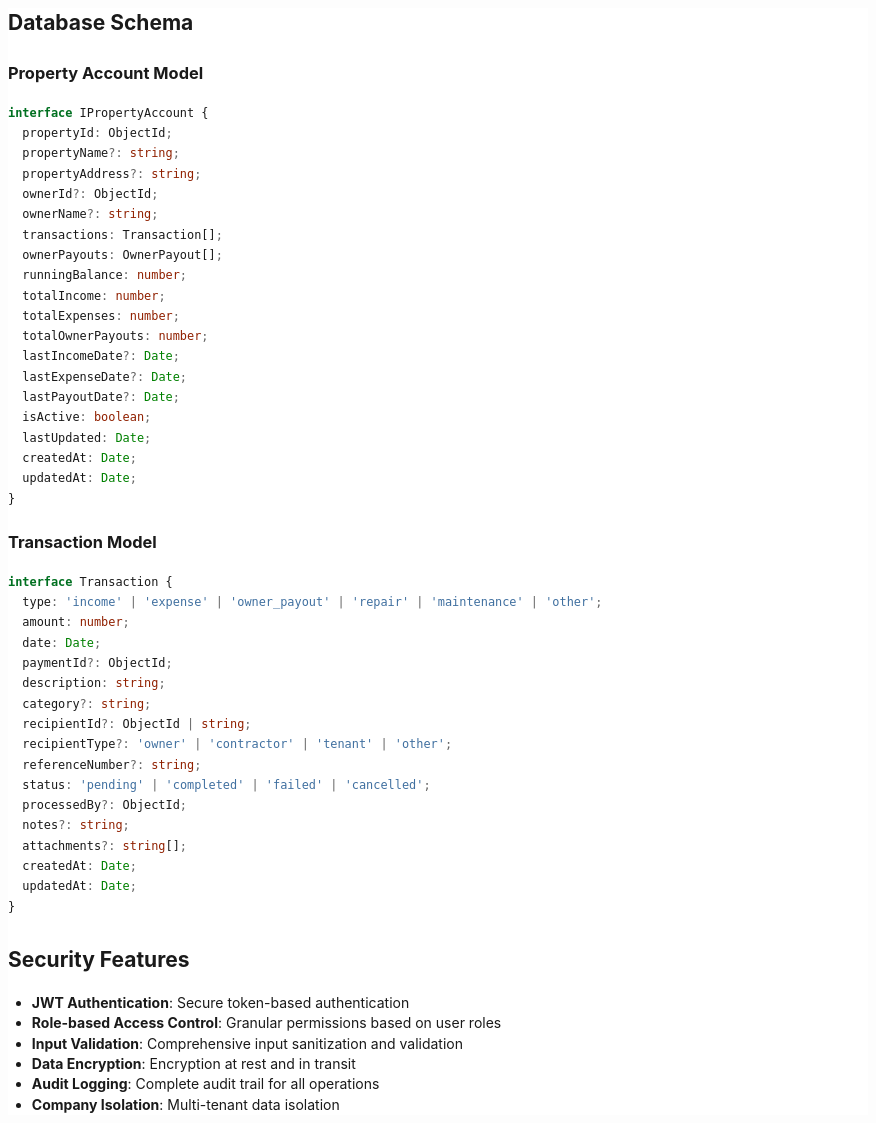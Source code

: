 ## Database Schema

### Property Account Model
```typescript
interface IPropertyAccount {
  propertyId: ObjectId;
  propertyName?: string;
  propertyAddress?: string;
  ownerId?: ObjectId;
  ownerName?: string;
  transactions: Transaction[];
  ownerPayouts: OwnerPayout[];
  runningBalance: number;
  totalIncome: number;
  totalExpenses: number;
  totalOwnerPayouts: number;
  lastIncomeDate?: Date;
  lastExpenseDate?: Date;
  lastPayoutDate?: Date;
  isActive: boolean;
  lastUpdated: Date;
  createdAt: Date;
  updatedAt: Date;
}
```

### Transaction Model
```typescript
interface Transaction {
  type: 'income' | 'expense' | 'owner_payout' | 'repair' | 'maintenance' | 'other';
  amount: number;
  date: Date;
  paymentId?: ObjectId;
  description: string;
  category?: string;
  recipientId?: ObjectId | string;
  recipientType?: 'owner' | 'contractor' | 'tenant' | 'other';
  referenceNumber?: string;
  status: 'pending' | 'completed' | 'failed' | 'cancelled';
  processedBy?: ObjectId;
  notes?: string;
  attachments?: string[];
  createdAt: Date;
  updatedAt: Date;
}
```

## Security Features

- **JWT Authentication**: Secure token-based authentication
- **Role-based Access Control**: Granular permissions based on user roles
- **Input Validation**: Comprehensive input sanitization and validation
- **Data Encryption**: Encryption at rest and in transit
- **Audit Logging**: Complete audit trail for all operations
- **Company Isolation**: Multi-tenant data isolation
